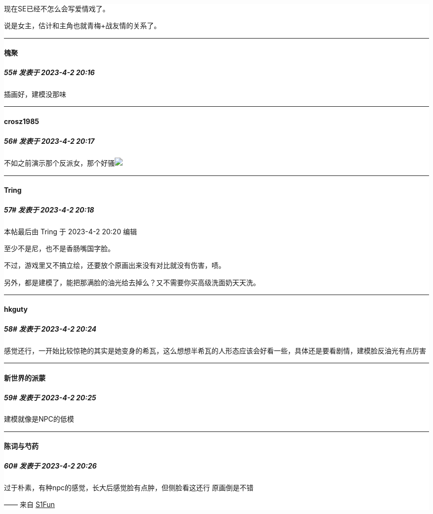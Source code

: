 现在SE已经不怎么会写爱情戏了。

说是女主，估计和主角也就青梅+战友情的关系了。

*****

####  槐聚  
##### 55#       发表于 2023-4-2 20:16

插画好，建模没那味

*****

####  crosz1985  
##### 56#       发表于 2023-4-2 20:17

不如之前演示那个反派女，那个好骚<img src="https://static.saraba1st.com/image/smiley/face2017/072.png" referrerpolicy="no-referrer">

*****

####  Tring  
##### 57#       发表于 2023-4-2 20:18

 本帖最后由 Tring 于 2023-4-2 20:20 编辑 

至少不是尼，也不是香肠嘴国字脸。

不过，游戏里又不搞立绘，还要放个原画出来没有对比就没有伤害，啧。

另外，都是建模了，能把那满脸的油光给去掉么？又不需要你买高级洗面奶天天洗。

*****

####  hkguty  
##### 58#       发表于 2023-4-2 20:24

感觉还行，一开始比较惊艳的其实是她变身的希瓦，这么想想半希瓦的人形态应该会好看一些，具体还是要看剧情，建模脸反油光有点厉害

*****

####  新世界的派蒙  
##### 59#       发表于 2023-4-2 20:25

建模就像是NPC的低模

*****

####  陈词与芍药  
##### 60#       发表于 2023-4-2 20:26

过于朴素，有种npc的感觉，长大后感觉脸有点肿，但侧脸看这还行
原画倒是不错

—— 来自 [S1Fun](https://s1fun.koalcat.com)

